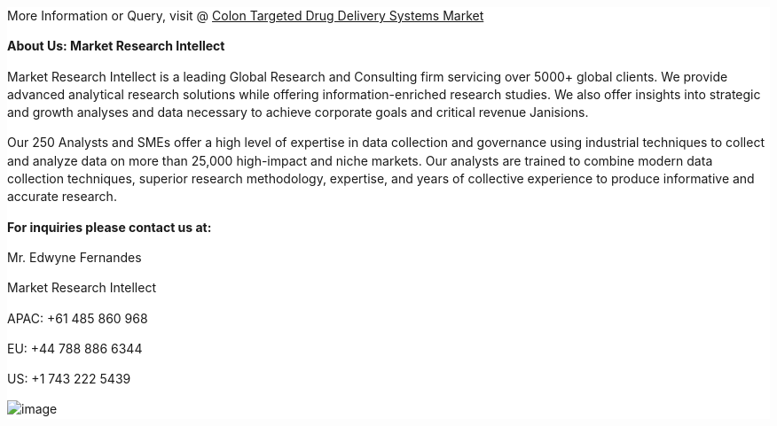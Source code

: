 More Information or Query, visit&nbsp;@</strong>&nbsp;</span><span class="font-[700]"><a href="https://www.marketresearchintellect.com/product/global-colon-targeted-drug-delivery-systems-market/?utm_source=Linkedin&utm_medium=041" target="_blank" data-tracking-control-name="article-ssr-frontend-pulse_little-text-block" data-tracking-will-navigate="" data-test-link="">Colon Targeted Drug Delivery Systems Market</a></span></p><p><strong><span class="font-[700]">About Us: Market Research Intellect</span></strong></p><p><span class="">Market Research Intellect is a leading Global Research and Consulting firm servicing over 5000+ global clients. We provide advanced analytical research solutions while offering information-enriched research studies.&nbsp;</span>We also offer insights into strategic and growth analyses and data necessary to achieve corporate goals and critical revenue Janisions.</p><p><span class="">Our 250 Analysts and SMEs offer a high level of expertise in data collection and governance using industrial techniques to collect and analyze data on more than 25,000 high-impact and niche markets. Our analysts are trained to combine modern data collection techniques, superior research methodology, expertise, and years of collective experience to produce informative and accurate research.</span></p><p><strong>For inquiries please contact us at:</strong></p><p>Mr. Edwyne Fernandes</p><p>Market Research Intellect</p><p>APAC: +61 485 860 968</p><p>EU: +44 788 886 6344</p><p>US: +1 743 222 5439</p>
![image](https://github.com/user-attachments/assets/6f829ed8-049d-4e3c-b4fb-8bddc72190b1)
